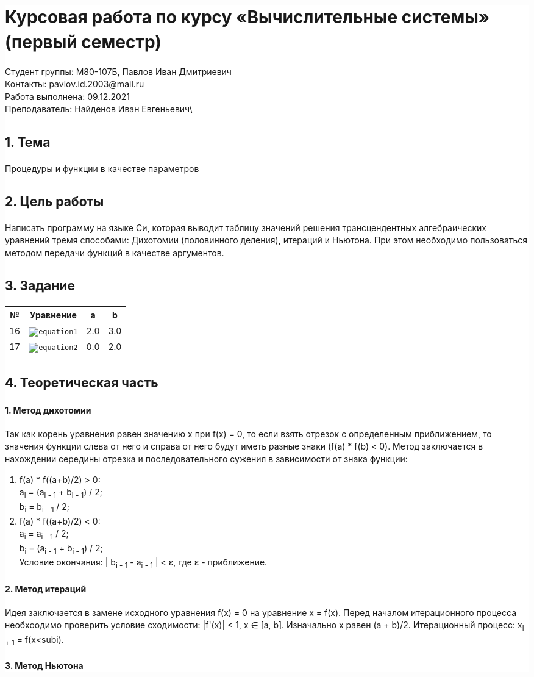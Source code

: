 # Курсовая работа по курсу «Вычислительные системы» (первый семестр)

Студент группы: M80-107Б, Павлов Иван Дмитриевич\
Контакты: pavlov.id.2003@mail.ru\
Работа выполнена: 09.12.2021\
Преподаватель: Найденов Иван Евгеньевич\

## 1. Тема

Процедуры и функции в качестве параметров

## 2. Цель работы

Написать программу на языке Си, которая выводит таблицу значений решения трансцендентных алгебраических уравнений тремя способами: Дихотомии (половинного деления), итераций и Ньютона. При этом необходимо пользоваться методом передачи функций в качестве аргументов.

## 3. Задание

| №  | Уравнение | a | b |
| -- | ----------- | - | - |
| 16 | <code>![equation1](/equation1.png)</code>| 2.0 | 3.0 | 
| 17 | <code>![equation2](/equation2.png)</code>| 0.0 | 2.0 |

## 4. Теоретическая часть

#### 1. Метод дихотомии

Так как корень уравнения равен значению х при f(x) = 0, то если взять отрезок с определенным приближением, то значения функции слева от него и справа от него будут иметь разные знаки (f(a) * f(b) < 0). Метод заключается в нахождении середины отрезка и последовательного сужения в зависимости от знака функции:
1. f(a) * f((a+b)/2) > 0:<br>
  a<sub>i</sub> = (a<sub>i - 1</sub> + b<sub>i - 1</sub>) / 2;<br>
  b<sub>i</sub> = b<sub>i - 1</sub> / 2;<br>
2. f(a) * f((a+b)/2) < 0:<br>
  a<sub>i</sub> = a<sub>i - 1</sub> / 2;<br>
  b<sub>i</sub> = (a<sub>i - 1</sub> + b<sub>i - 1</sub>) / 2;<br>
Условие окончания: | b<sub>i - 1</sub> - a<sub>i - 1</sub> | < ε, где ε - приближение.

#### 2. Метод итераций

Идея заключается в замене исходного уравнения f(x) = 0 на уравнение x = f(x). Перед началом итерационного процесса необхоодимо проверить условие сходимости: |f'(x)| < 1, x ∈ [a, b]. Изначально x равен (a + b)/2. Итерационный процесс: x<sub>i + 1</sub> = f(x<subi</sub>).

#### 3. Метод Ньютона
